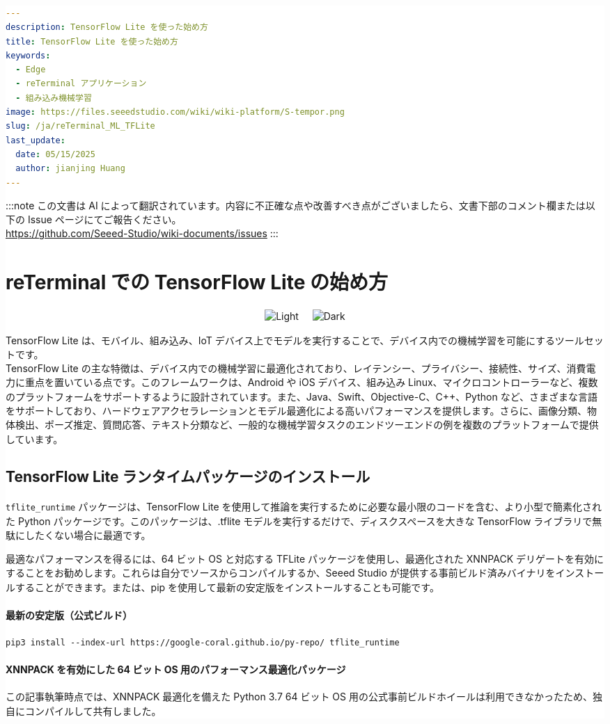 ```yaml
---
description: TensorFlow Lite を使った始め方
title: TensorFlow Lite を使った始め方
keywords:
  - Edge
  - reTerminal アプリケーション
  - 組み込み機械学習
image: https://files.seeedstudio.com/wiki/wiki-platform/S-tempor.png
slug: /ja/reTerminal_ML_TFLite
last_update:
  date: 05/15/2025
  author: jianjing Huang
---
```

:::note
この文書は AI によって翻訳されています。内容に不正確な点や改善すべき点がございましたら、文書下部のコメント欄または以下の Issue ページにてご報告ください。  
https://github.com/Seeed-Studio/wiki-documents/issues
:::

# reTerminal での TensorFlow Lite の始め方

<p align="center">
  <img alt="Light" src="https://www.tensorflow.org/site-assets/images/project-logos/tensorflow-lite-logo-social.png" width="45%"/>
&nbsp; &nbsp;
  <img alt="Dark" src="https://raw.githubusercontent.com/lakshanthad/Image/master/CM4_wiki/wiki_thumb.png" width="45%"/>
</p>

TensorFlow Lite は、モバイル、組み込み、IoT デバイス上でモデルを実行することで、デバイス内での機械学習を可能にするツールセットです。  
TensorFlow Lite の主な特徴は、デバイス内での機械学習に最適化されており、レイテンシー、プライバシー、接続性、サイズ、消費電力に重点を置いている点です。このフレームワークは、Android や iOS デバイス、組み込み Linux、マイクロコントローラーなど、複数のプラットフォームをサポートするように設計されています。また、Java、Swift、Objective-C、C++、Python など、さまざまな言語をサポートしており、ハードウェアアクセラレーションとモデル最適化による高いパフォーマンスを提供します。さらに、画像分類、物体検出、ポーズ推定、質問応答、テキスト分類など、一般的な機械学習タスクのエンドツーエンドの例を複数のプラットフォームで提供しています。

## TensorFlow Lite ランタイムパッケージのインストール

`tflite_runtime` パッケージは、TensorFlow Lite を使用して推論を実行するために必要な最小限のコードを含む、より小型で簡素化された Python パッケージです。このパッケージは、.tflite モデルを実行するだけで、ディスクスペースを大きな TensorFlow ライブラリで無駄にしたくない場合に最適です。

最適なパフォーマンスを得るには、64 ビット OS と対応する TFLite パッケージを使用し、最適化された XNNPACK デリゲートを有効にすることをお勧めします。これらは自分でソースからコンパイルするか、Seeed Studio が提供する事前ビルド済みバイナリをインストールすることができます。または、pip を使用して最新の安定版をインストールすることも可能です。

#### 最新の安定版（公式ビルド）

```
pip3 install --index-url https://google-coral.github.io/py-repo/ tflite_runtime
```

#### XNNPACK を有効にした 64 ビット OS 用のパフォーマンス最適化パッケージ

この記事執筆時点では、XNNPACK 最適化を備えた Python 3.7 64 ビット OS 用の公式事前ビルドホイールは利用できなかったため、独自にコンパイルして共有しました。
